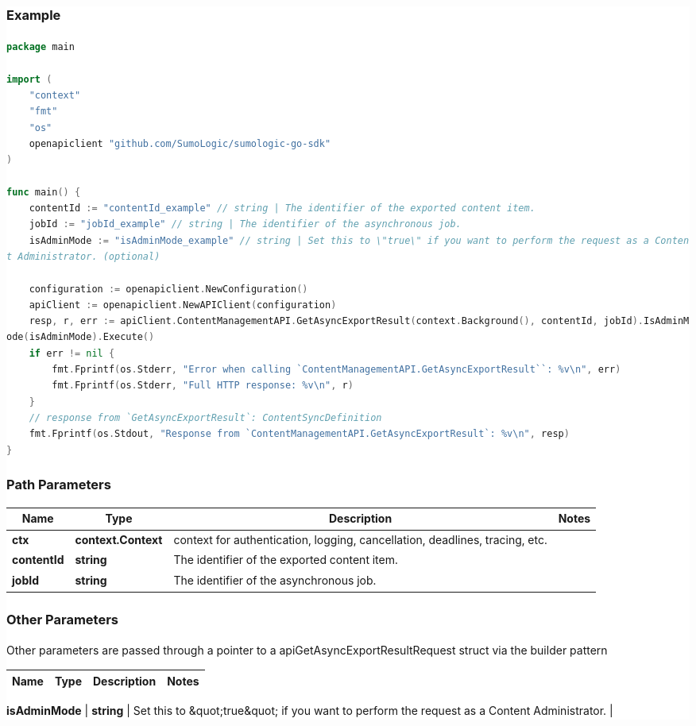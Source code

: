 ### Example

```go
package main

import (
	"context"
	"fmt"
	"os"
	openapiclient "github.com/SumoLogic/sumologic-go-sdk"
)

func main() {
	contentId := "contentId_example" // string | The identifier of the exported content item.
	jobId := "jobId_example" // string | The identifier of the asynchronous job.
	isAdminMode := "isAdminMode_example" // string | Set this to \"true\" if you want to perform the request as a Content Administrator. (optional)

	configuration := openapiclient.NewConfiguration()
	apiClient := openapiclient.NewAPIClient(configuration)
	resp, r, err := apiClient.ContentManagementAPI.GetAsyncExportResult(context.Background(), contentId, jobId).IsAdminMode(isAdminMode).Execute()
	if err != nil {
		fmt.Fprintf(os.Stderr, "Error when calling `ContentManagementAPI.GetAsyncExportResult``: %v\n", err)
		fmt.Fprintf(os.Stderr, "Full HTTP response: %v\n", r)
	}
	// response from `GetAsyncExportResult`: ContentSyncDefinition
	fmt.Fprintf(os.Stdout, "Response from `ContentManagementAPI.GetAsyncExportResult`: %v\n", resp)
}
```

### Path Parameters


Name | Type | Description  | Notes
------------- | ------------- | ------------- | -------------
**ctx** | **context.Context** | context for authentication, logging, cancellation, deadlines, tracing, etc.
**contentId** | **string** | The identifier of the exported content item. | 
**jobId** | **string** | The identifier of the asynchronous job. | 

### Other Parameters

Other parameters are passed through a pointer to a apiGetAsyncExportResultRequest struct via the builder pattern


Name | Type | Description  | Notes
------------- | ------------- | ------------- | -------------


 **isAdminMode** | **string** | Set this to \&quot;true\&quot; if you want to perform the request as a Content Administrator. | 
